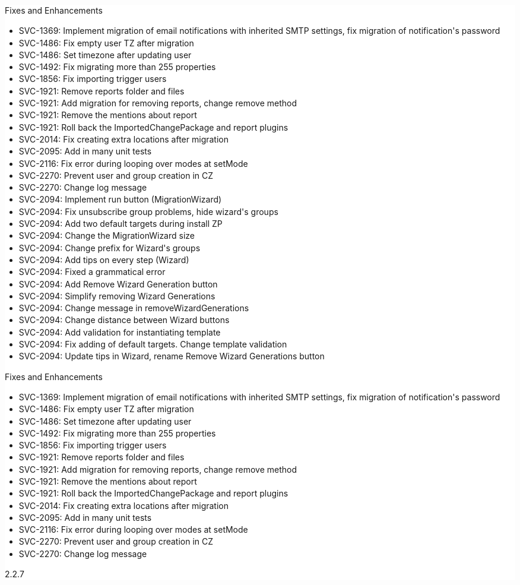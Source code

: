 Fixes and Enhancements

-   SVC-1369: Implement migration of email notifications with inherited
    SMTP settings, fix migration of notification's password
-   SVC-1486: Fix empty user TZ after migration
-   SVC-1486: Set timezone after updating user
-   SVC-1492: Fix migrating more than 255 properties
-   SVC-1856: Fix importing trigger users
-   SVC-1921: Remove reports folder and files
-   SVC-1921: Add migration for removing reports, change remove method
-   SVC-1921: Remove the mentions about report
-   SVC-1921: Roll back the ImportedChangePackage and report plugins
-   SVC-2014: Fix creating extra locations after migration
-   SVC-2095: Add in many unit tests
-   SVC-2116: Fix error during looping over modes at setMode
-   SVC-2270: Prevent user and group creation in CZ
-   SVC-2270: Change log message
-   SVC-2094: Implement run button (MigrationWizard)
-   SVC-2094: Fix unsubscribe group problems, hide wizard's groups
-   SVC-2094: Add two default targets during install ZP
-   SVC-2094: Change the MigrationWizard size
-   SVC-2094: Change prefix for Wizard's groups
-   SVC-2094: Add tips on every step (Wizard)
-   SVC-2094: Fixed a grammatical error
-   SVC-2094: Add Remove Wizard Generation button
-   SVC-2094: Simplify removing Wizard Generations
-   SVC-2094: Change message in removeWizardGenerations
-   SVC-2094: Change distance between Wizard buttons
-   SVC-2094: Add validation for instantiating template
-   SVC-2094: Fix adding of default targets. Change template validation
-   SVC-2094: Update tips in Wizard, rename Remove Wizard Generations
    button

Fixes and Enhancements

-   SVC-1369: Implement migration of email notifications with inherited
    SMTP settings, fix migration of notification's password
-   SVC-1486: Fix empty user TZ after migration
-   SVC-1486: Set timezone after updating user
-   SVC-1492: Fix migrating more than 255 properties
-   SVC-1856: Fix importing trigger users
-   SVC-1921: Remove reports folder and files
-   SVC-1921: Add migration for removing reports, change remove method
-   SVC-1921: Remove the mentions about report
-   SVC-1921: Roll back the ImportedChangePackage and report plugins
-   SVC-2014: Fix creating extra locations after migration
-   SVC-2095: Add in many unit tests
-   SVC-2116: Fix error during looping over modes at setMode
-   SVC-2270: Prevent user and group creation in CZ
-   SVC-2270: Change log message

2.2.7
